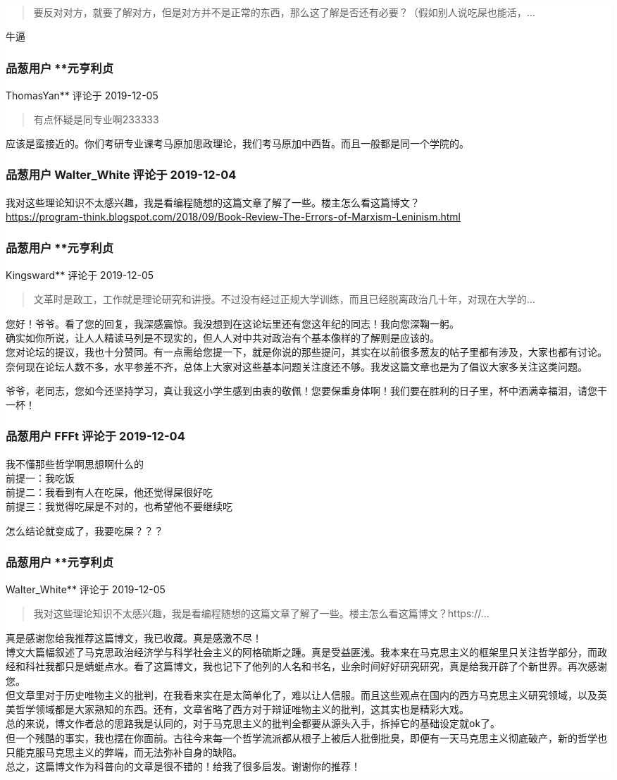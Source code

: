 > 要反对对方，就要了解对方，但是对方并不是正常的东西，那么这了解是否还有必要？（假如别人说吃屎也能活，...

  
牛逼
        


            
### 品葱用户 **元亨利贞 
ThomasYan** 评论于 2019-12-05
        
> 有点怀疑是同专业啊233333

  
应该是蛮接近的。你们考研专业课考马原加思政理论，我们考马原加中西哲。而且一般都是同一个学院的。
        


            
### 品葱用户 **Walter_White** 评论于 2019-12-04
        
我对这些理论知识不太感兴趣，我是看编程随想的这篇文章了解了一些。楼主怎么看这篇博文？  
https://program-think.blogspot.com/2018/09/Book-Review-The-Errors-of-Marxism-Leninism.html
        


            
### 品葱用户 **元亨利贞 
Kingsward** 评论于 2019-12-05
        
> 文革时是政工，工作就是理论研究和讲授。不过没有经过正规大学训练，而且已经脱离政治几十年，对现在大学的...

  
您好！爷爷。看了您的回复，我深感震惊。我没想到在这论坛里还有您这年纪的同志！我向您深鞠一躬。  
确实如你所说，让人人精读马列是不现实的，但人人对中共对政治有个基本像样的了解则是应该的。  
您对论坛的提议，我也十分赞同。有一点需给您提一下，就是你说的那些提问，其实在以前很多葱友的帖子里都有涉及，大家也都有讨论。奈何现在论坛人数不多，水平参差不齐，总体上大家对这些基本问题关注度还不够。我发这篇文章也是为了倡议大家多关注这类问题。  
  
爷爷，老同志，您如今还坚持学习，真让我这小学生感到由衷的敬佩！您要保重身体啊！我们要在胜利的日子里，杯中洒满幸福泪，请您干一杯！
        


            
### 品葱用户 **FFFt** 评论于 2019-12-04
        
我不懂那些哲学啊思想啊什么的  
前提一：我吃饭  
前提二：我看到有人在吃屎，他还觉得屎很好吃  
前提三：我觉得吃屎是不对的，也希望他不要继续吃  
  
怎么结论就变成了，我要吃屎？？？
        


            
### 品葱用户 **元亨利贞 
Walter_White** 评论于 2019-12-05
        
> 我对这些理论知识不太感兴趣，我是看编程随想的这篇文章了解了一些。楼主怎么看这篇博文？https://...

  
真是感谢您给我推荐这篇博文，我已收藏。真是感激不尽！  
博文大篇幅叙述了马克思政治经济学与科学社会主义的阿格硫斯之踵。真是受益匪浅。我本来在马克思主义的框架里只关注哲学部分，而政经和科社我都只是蜻蜓点水。看了这篇博文，我也记下了他列的人名和书名，业余时间好好研究研究，真是给我开辟了个新世界。再次感谢您。  
但文章里对于历史唯物主义的批判，在我看来实在是太简单化了，难以让人信服。而且这些观点在国内的西方马克思主义研究领域，以及英美哲学领域都是大家熟知的东西。还有，文章省略了西方对于辩证唯物主义的批判，这其实也是精彩大戏。  
总的来说，博文作者总的思路我是认同的，对于马克思主义的批判全都要从源头入手，拆掉它的基础设定就ok了。  
但一个残酷的事实，我也摆在你面前。古往今来每一个哲学流派都从根子上被后人批倒批臭，即便有一天马克思主义彻底破产，新的哲学也只能克服马克思主义的弊端，而无法弥补自身的缺陷。  
总之，这篇博文作为科普向的文章是很不错的！给我了很多启发。谢谢你的推荐！
        